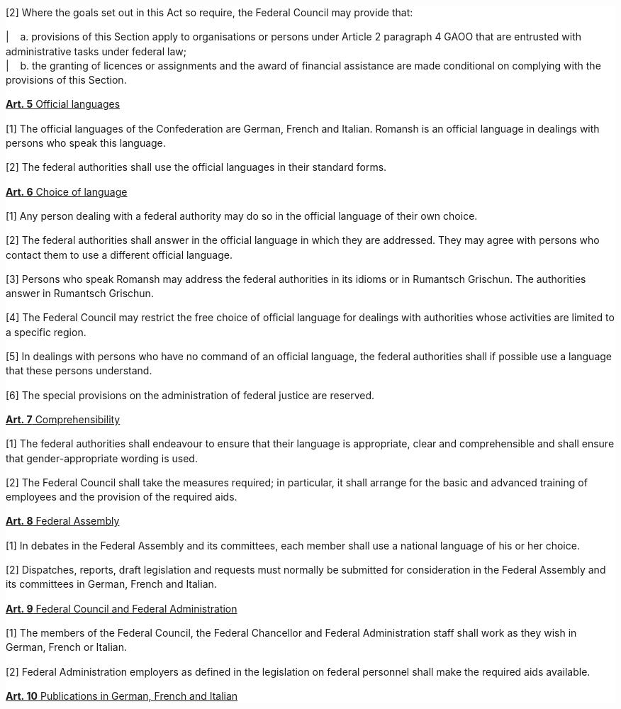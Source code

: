 [2] Where the goals set out in this Act so require, the Federal Council may provide that:


|    a. provisions of this Section apply to organisations or persons under Article 2 paragraph 4 GAOO that are entrusted with administrative tasks under federal law;  
|    b. the granting of licences or assignments and the award of financial assistance are made conditional on complying with the provisions of this Section.

[**Art. 5** Official languages](https://www.fedlex.admin.ch/eli/cc/2009/821/en#art_5) 

[1] The official languages of the Confederation are German, French and Italian. Romansh is an official language in dealings with persons who speak this language.

[2] The federal authorities shall use the official languages in their standard forms.

[**Art. 6** Choice of language](https://www.fedlex.admin.ch/eli/cc/2009/821/en#art_6) 

[1] Any person dealing with a federal authority may do so in the official language of their own choice.

[2] The federal authorities shall answer in the official language in which they are addressed. They may agree with persons who contact them to use a different official language.

[3] Persons who speak Romansh may address the federal authorities in its idioms or in Rumantsch Grischun. The authorities answer in Rumantsch Grischun.

[4] The Federal Council may restrict the free choice of official language for dealings with authorities whose activities are limited to a specific region.

[5] In dealings with persons who have no command of an official language, the federal authorities shall if possible use a language that these persons understand.

[6] The special provisions on the administration of federal justice are reserved.

[**Art. 7** Comprehensibility](https://www.fedlex.admin.ch/eli/cc/2009/821/en#art_7) 

[1] The federal authorities shall endeavour to ensure that their language is appropriate, clear and comprehensible and shall ensure that gender-appropriate wording is used.

[2] The Federal Council shall take the measures required; in particular, it shall arrange for the basic and advanced training of employees and the provision of the required aids.

[**Art. 8** Federal Assembly](https://www.fedlex.admin.ch/eli/cc/2009/821/en#art_8) 

[1] In debates in the Federal Assembly and its committees, each member shall use a national language of his or her choice.

[2] Dispatches, reports, draft legislation and requests must normally be submitted for consideration in the Federal Assembly and its committees in German, French and Italian.

[**Art. 9** Federal Council and Federal Administration](https://www.fedlex.admin.ch/eli/cc/2009/821/en#art_9) 

[1] The members of the Federal Council, the Federal Chancellor and Federal Administration staff shall work as they wish in German, French or Italian.

[2] Federal Administration employers as defined in the legislation on federal personnel shall make the required aids available. 

[**Art. 10** Publications in German, French and Italian](https://www.fedlex.admin.ch/eli/cc/2009/821/en#art_10) 
